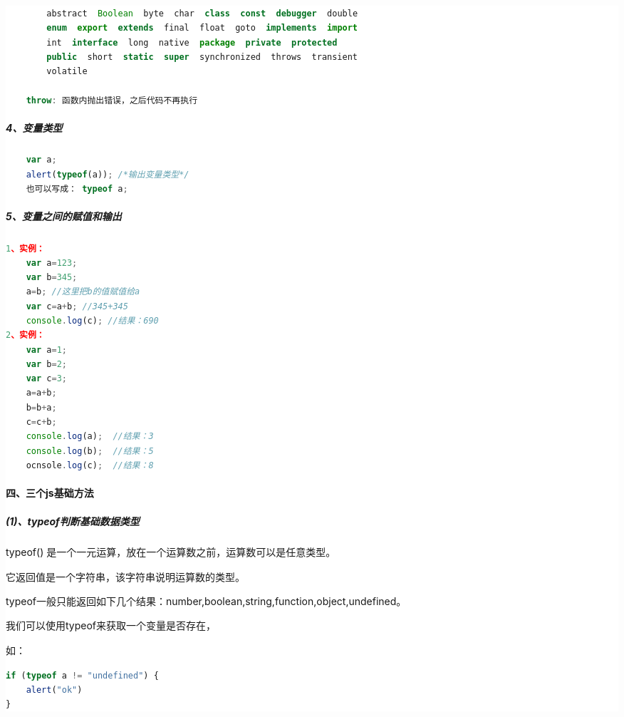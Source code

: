 ~~~javascript
        abstract  Boolean  byte  char  class  const  debugger  double
        enum  export  extends  final  float  goto  implements  import
        int  interface  long  native  package  private  protected 
        public  short  static  super  synchronized  throws  transient 
        volatile
            
    throw: 函数内抛出错误，之后代码不再执行
~~~

##### 4、变量类型

~~~javascript
	var a;
	alert(typeof(a)); /*输出变量类型*/
	也可以写成： typeof a;
~~~

##### 5、变量之间的赋值和输出

~~~javascript
1、实例：
    var a=123;
    var b=345;
    a=b; //这里把b的值赋值给a
    var c=a+b; //345+345
    console.log(c); //结果：690
2、实例：
	var a=1;
	var b=2;
	var c=3;
	a=a+b;
	b=b+a;
	c=c+b;
	console.log(a);  //结果：3
	console.log(b);	 //结果：5
	ocnsole.log(c);  //结果：8
~~~



#### 四、三个js基础方法

##### (1)、typeof判断基础数据类型

typeof() 是一个一元运算，放在一个运算数之前，运算数可以是任意类型。 

它返回值是一个字符串，该字符串说明运算数的类型。

typeof一般只能返回如下几个结果：number,boolean,string,function,object,undefined。 

我们可以使用typeof来获取一个变量是否存在，

如：

```js
if (typeof a != "undefined") {
	alert("ok")
}
```
